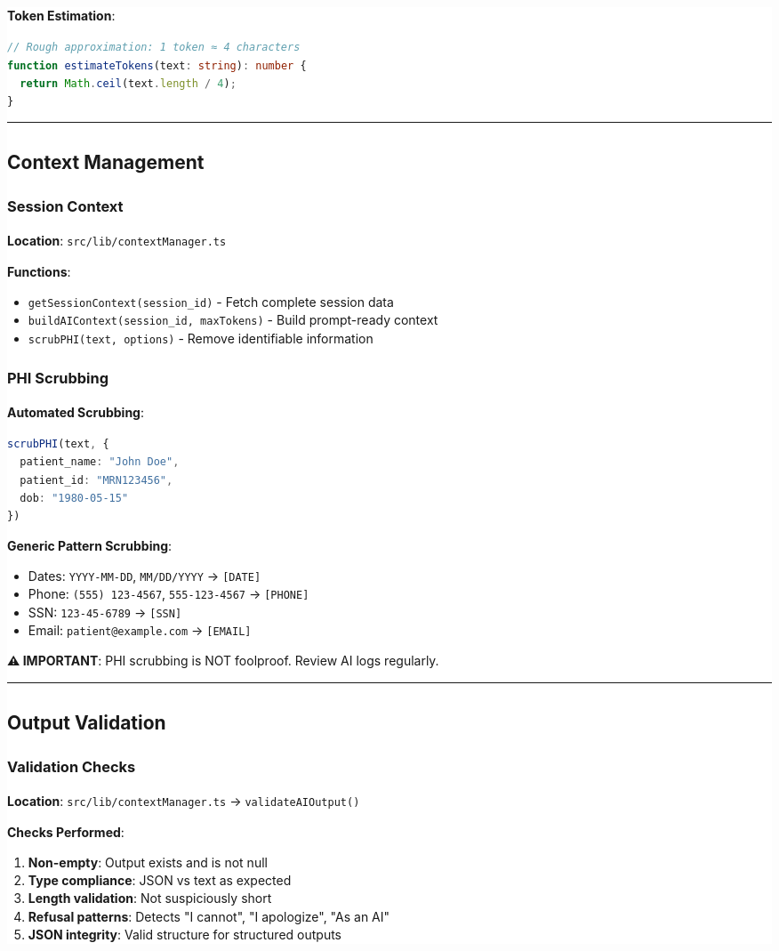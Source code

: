 **Token Estimation**:
```typescript
// Rough approximation: 1 token ≈ 4 characters
function estimateTokens(text: string): number {
  return Math.ceil(text.length / 4);
}
```

---

## Context Management

### Session Context

**Location**: `src/lib/contextManager.ts`

**Functions**:
- `getSessionContext(session_id)` - Fetch complete session data
- `buildAIContext(session_id, maxTokens)` - Build prompt-ready context
- `scrubPHI(text, options)` - Remove identifiable information

### PHI Scrubbing

**Automated Scrubbing**:
```typescript
scrubPHI(text, {
  patient_name: "John Doe",
  patient_id: "MRN123456",
  dob: "1980-05-15"
})
```

**Generic Pattern Scrubbing**:
- Dates: `YYYY-MM-DD`, `MM/DD/YYYY` → `[DATE]`
- Phone: `(555) 123-4567`, `555-123-4567` → `[PHONE]`
- SSN: `123-45-6789` → `[SSN]`
- Email: `patient@example.com` → `[EMAIL]`

**⚠️ IMPORTANT**: PHI scrubbing is NOT foolproof. Review AI logs regularly.

---

## Output Validation

### Validation Checks

**Location**: `src/lib/contextManager.ts` → `validateAIOutput()`

**Checks Performed**:
1. **Non-empty**: Output exists and is not null
2. **Type compliance**: JSON vs text as expected
3. **Length validation**: Not suspiciously short
4. **Refusal patterns**: Detects "I cannot", "I apologize", "As an AI"
5. **JSON integrity**: Valid structure for structured outputs
